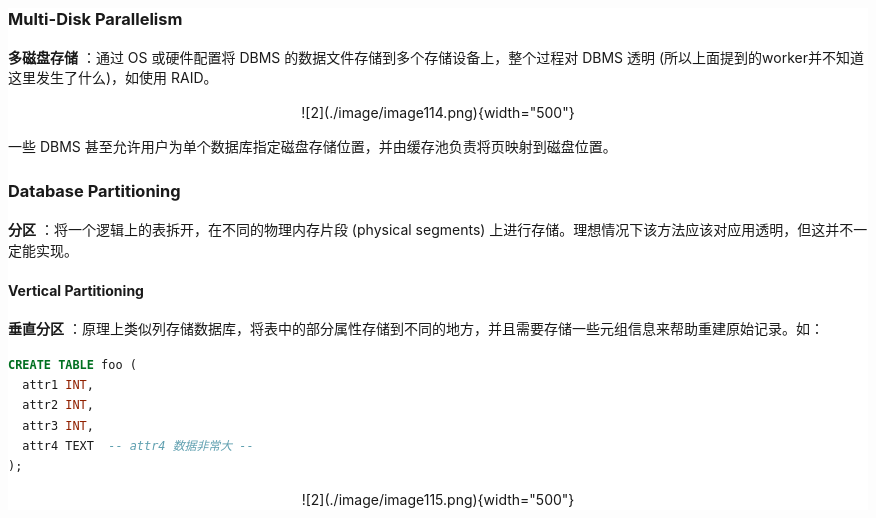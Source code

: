 ### Multi-Disk Parallelism

**多磁盘存储** ：通过 OS 或硬件配置将 DBMS 的数据文件存储到多个存储设备上，整个过程对 DBMS 透明 (所以上面提到的worker并不知道这里发生了什么)，如使用 RAID。

<center>![2](./image/image114.png){width="500"}</center>

一些 DBMS 甚至允许用户为单个数据库指定磁盘存储位置，并由缓存池负责将页映射到磁盘位置。

### Database Partitioning

 **分区** ：将一个逻辑上的表拆开，在不同的物理内存片段 (physical segments) 上进行存储。理想情况下该方法应该对应用透明，但这并不一定能实现。

#### Vertical Partitioning

 **垂直分区** ：原理上类似列存储数据库，将表中的部分属性存储到不同的地方，并且需要存储一些元组信息来帮助重建原始记录。如：

```sql
CREATE TABLE foo (
  attr1 INT,
  attr2 INT,
  attr3 INT,
  attr4 TEXT  -- attr4 数据非常大 --
);
```

<center>![2](./image/image115.png){width="500"}</center>

